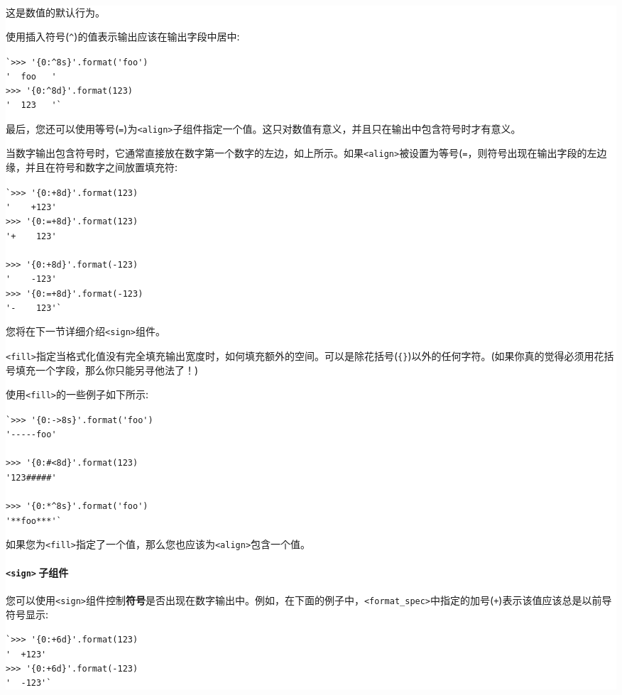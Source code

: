 这是数值的默认行为。

使用插入符号(`^`)的值表示输出应该在输出字段中居中:

>>>

```
`>>> '{0:^8s}'.format('foo')
'  foo   '
>>> '{0:^8d}'.format(123)
'  123   '` 
```

最后，您还可以使用等号(`=`)为`<align>`子组件指定一个值。这只对数值有意义，并且只在输出中包含符号时才有意义。

当数字输出包含符号时，它通常直接放在数字第一个数字的左边，如上所示。如果`<align>`被设置为等号(`=`，则符号出现在输出字段的左边缘，并且在符号和数字之间放置填充符:

>>>

```
`>>> '{0:+8d}'.format(123)
'    +123'
>>> '{0:=+8d}'.format(123)
'+    123'

>>> '{0:+8d}'.format(-123)
'    -123'
>>> '{0:=+8d}'.format(-123)
'-    123'` 
```

您将在下一节详细介绍`<sign>`组件。

`<fill>`指定当格式化值没有完全填充输出宽度时，如何填充额外的空间。可以是除花括号(`{}`)以外的任何字符。(如果你真的觉得必须用花括号填充一个字段，那么你只能另寻他法了！)

使用`<fill>`的一些例子如下所示:

>>>

```
`>>> '{0:->8s}'.format('foo')
'-----foo'

>>> '{0:#<8d}'.format(123)
'123#####'

>>> '{0:*^8s}'.format('foo')
'**foo***'` 
```

如果您为`<fill>`指定了一个值，那么您也应该为`<align>`包含一个值。

#### **`<sign>`** 子组件

您可以使用`<sign>`组件控制**符号**是否出现在数字输出中。例如，在下面的例子中，`<format_spec>`中指定的加号(`+`)表示该值应该总是以前导符号显示:

>>>

```
`>>> '{0:+6d}'.format(123)
'  +123'
>>> '{0:+6d}'.format(-123)
'  -123'` 
```
